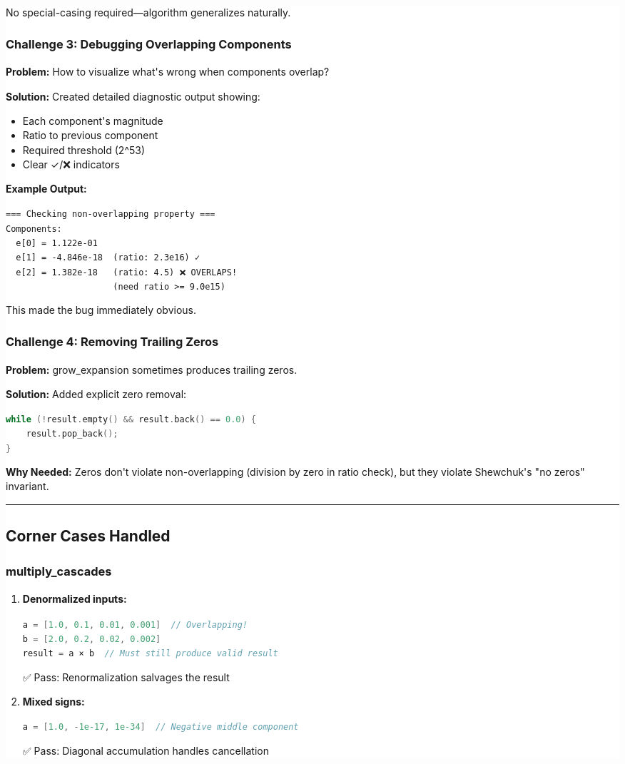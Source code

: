 No special-casing required—algorithm generalizes naturally.

### Challenge 3: Debugging Overlapping Components

**Problem:** How to visualize what's wrong when components overlap?

**Solution:** Created detailed diagnostic output showing:
- Each component's magnitude
- Ratio to previous component
- Required threshold (2^53)
- Clear ✓/❌ indicators

**Example Output:**
```
=== Checking non-overlapping property ===
Components:
  e[0] = 1.122e-01
  e[1] = -4.846e-18  (ratio: 2.3e16) ✓
  e[2] = 1.382e-18   (ratio: 4.5) ❌ OVERLAPS!
                     (need ratio >= 9.0e15)
```

This made the bug immediately obvious.

### Challenge 4: Removing Trailing Zeros

**Problem:** grow_expansion sometimes produces trailing zeros.

**Solution:** Added explicit zero removal:
```cpp
while (!result.empty() && result.back() == 0.0) {
    result.pop_back();
}
```

**Why Needed:** Zeros don't violate non-overlapping (division by zero in ratio check), but they violate Shewchuk's "no zeros" invariant.

---

## Corner Cases Handled

### multiply_cascades

1. **Denormalized inputs:**
   ```cpp
   a = [1.0, 0.1, 0.01, 0.001]  // Overlapping!
   b = [2.0, 0.2, 0.02, 0.002]
   result = a × b  // Must still produce valid result
   ```
   ✅ Pass: Renormalization salvages the result

2. **Mixed signs:**
   ```cpp
   a = [1.0, -1e-17, 1e-34]  // Negative middle component
   ```
   ✅ Pass: Diagonal accumulation handles cancellation
